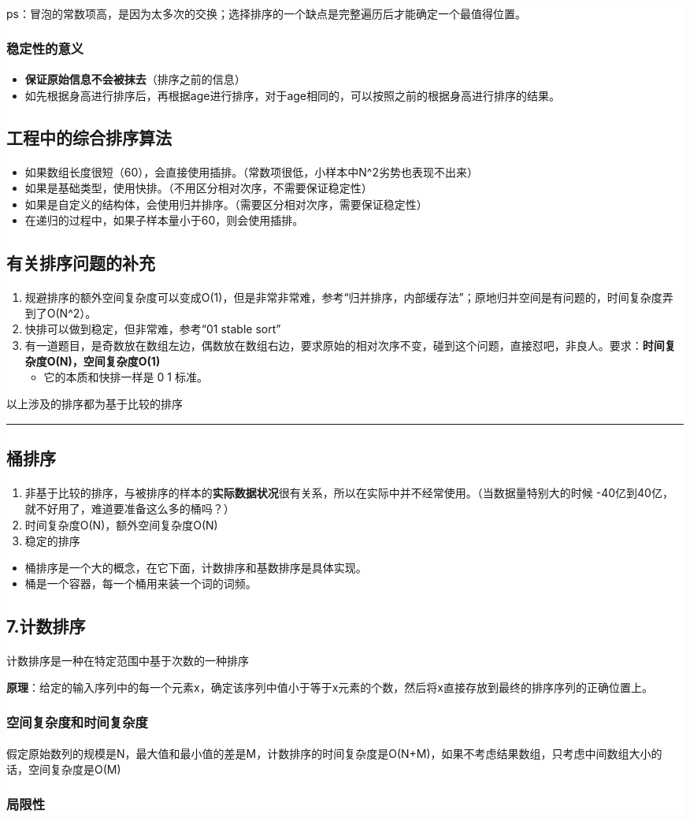 ps：冒泡的常数项高，是因为太多次的交换；选择排序的一个缺点是完整遍历后才能确定一个最值得位置。



### 稳定性的意义

- **保证原始信息不会被抹去**（排序之前的信息）
- 如先根据身高进行排序后，再根据age进行排序，对于age相同的，可以按照之前的根据身高进行排序的结果。



## 工程中的综合排序算法

- 如果数组长度很短（60），会直接使用插排。（常数项很低，小样本中N^2劣势也表现不出来）
- 如果是基础类型，使用快排。（不用区分相对次序，不需要保证稳定性）
- 如果是自定义的结构体，会使用归并排序。（需要区分相对次序，需要保证稳定性）
- 在递归的过程中，如果子样本量小于60，则会使用插排。



## 有关排序问题的补充

1. 规避排序的额外空间复杂度可以变成O(1)，但是非常非常难，参考“归并排序，内部缓存法”；原地归并空间是有问题的，时间复杂度弄到了O(N^2）。
2. 快排可以做到稳定，但非常难，参考“01 stable sort”
3. 有一道题目，是奇数放在数组左边，偶数放在数组右边，要求原始的相对次序不变，碰到这个问题，直接怼吧，非良人。要求：**时间复杂度O(N)，空间复杂度O(1)**
   - 它的本质和快排一样是 0 1 标准。

以上涉及的排序都为基于比较的排序

------

## 桶排序

1. 非基于比较的排序，与被排序的样本的**实际数据状况**很有关系，所以在实际中并不经常使用。（当数据量特别大的时候 -40亿到40亿，就不好用了，难道要准备这么多的桶吗？）
2. 时间复杂度O(N)，额外空间复杂度O(N)
3. 稳定的排序

- 桶排序是一个大的概念，在它下面，计数排序和基数排序是具体实现。
- 桶是一个容器，每一个桶用来装一个词的词频。





## 7.计数排序

计数排序是一种在特定范围中基于次数的一种排序

 **原理**：给定的输入序列中的每一个元素x，确定该序列中值小于等于x元素的个数，然后将x直接存放到最终的排序序列的正确位置上。



### 空间复杂度和时间复杂度

假定原始数列的规模是N，最大值和最小值的差是M，计数排序的时间复杂度是O(N+M)，如果不考虑结果数组，只考虑中间数组大小的话，空间复杂度是O(M)



### 局限性
